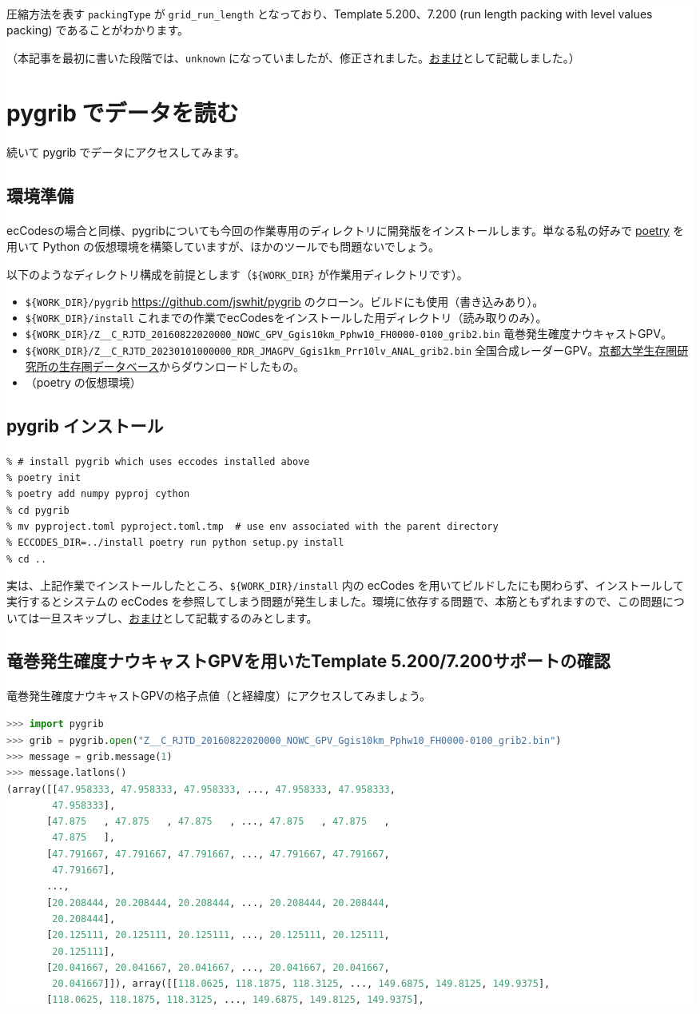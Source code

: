 
圧縮方法を表す `packingType` が `grid_run_length` となっており、Template 5.200、7.200 (run length packing with level values packing) であることがわかります。

（本記事を最初に書いた段階では、`unknown` になっていましたが、修正されました。[おまけ](#おまけ：packingtypeがunknownとなっていた問題)として記載しました。）

# pygrib でデータを読む

続いて pygrib でデータにアクセスしてみます。

## 環境準備

ecCodesの場合と同様、pygribについても今回の作業専用のディレクトリに開発版をインストールします。単なる私の好みで [poetry](https://python-poetry.org/) を用いて Python の仮想環境を構築していますが、ほかのツールでも問題ないでしょう。

以下のようなディレクトリ構成を前提とします（`${WORK_DIR}` が作業用ディレクトリです）。

- `${WORK_DIR}/pygrib`
  https://github.com/jswhit/pygrib のクローン。ビルドにも使用（書き込みあり）。
- `${WORK_DIR}/install`
  これまでの作業でecCodesをインストールした用ディレクトリ（読み取りのみ）。
- `${WORK_DIR}/Z__C_RJTD_20160822020000_NOWC_GPV_Ggis10km_Pphw10_FH0000-0100_grib2.bin`
  竜巻発生確度ナウキャストGPV。
- `${WORK_DIR}/Z__C_RJTD_20230101000000_RDR_JMAGPV_Ggis1km_Prr10lv_ANAL_grib2.bin`
  全国合成レーダーGPV。[京都大学生存圏研究所の生存圏データベース](http://database.rish.kyoto-u.ac.jp/)からダウンロードしたもの。
- （poetry の仮想環境）

## pygrib インストール

```shellsession
% # install pygrib which uses eccodes installed above
% poetry init
% poetry add numpy pyproj cython
% cd pygrib
% mv pyproject.toml pyproject.toml.tmp  # use env associated with the parent directory
% ECCODES_DIR=../install poetry run python setup.py install
% cd ..
```

実は、上記作業でインストールしたところ、`${WORK_DIR}/install` 内の ecCodes を用いてビルドしたにも関わらず、インストールして実行するとシステムの ecCodes を参照してしまう問題が発生しました。環境に依存する問題で、本筋ともずれますので、この問題については一旦スキップし、[おまけ](#おまけ：pygribをインストールして実行するとシステムのeccodesを参照してしまう問題)として記載するのみとします。

## 竜巻発生確度ナウキャストGPVを用いたTemplate 5.200/7.200サポートの確認

竜巻発生確度ナウキャストGPVの格子点値（と経緯度）にアクセスしてみましょう。

```python
>>> import pygrib
>>> grib = pygrib.open("Z__C_RJTD_20160822020000_NOWC_GPV_Ggis10km_Pphw10_FH0000-0100_grib2.bin")
>>> message = grib.message(1)
>>> message.latlons()
(array([[47.958333, 47.958333, 47.958333, ..., 47.958333, 47.958333,
        47.958333],
       [47.875   , 47.875   , 47.875   , ..., 47.875   , 47.875   ,
        47.875   ],
       [47.791667, 47.791667, 47.791667, ..., 47.791667, 47.791667,
        47.791667],
       ...,
       [20.208444, 20.208444, 20.208444, ..., 20.208444, 20.208444,
        20.208444],
       [20.125111, 20.125111, 20.125111, ..., 20.125111, 20.125111,
        20.125111],
       [20.041667, 20.041667, 20.041667, ..., 20.041667, 20.041667,
        20.041667]]), array([[118.0625, 118.1875, 118.3125, ..., 149.6875, 149.8125, 149.9375],
       [118.0625, 118.1875, 118.3125, ..., 149.6875, 149.8125, 149.9375],
```
